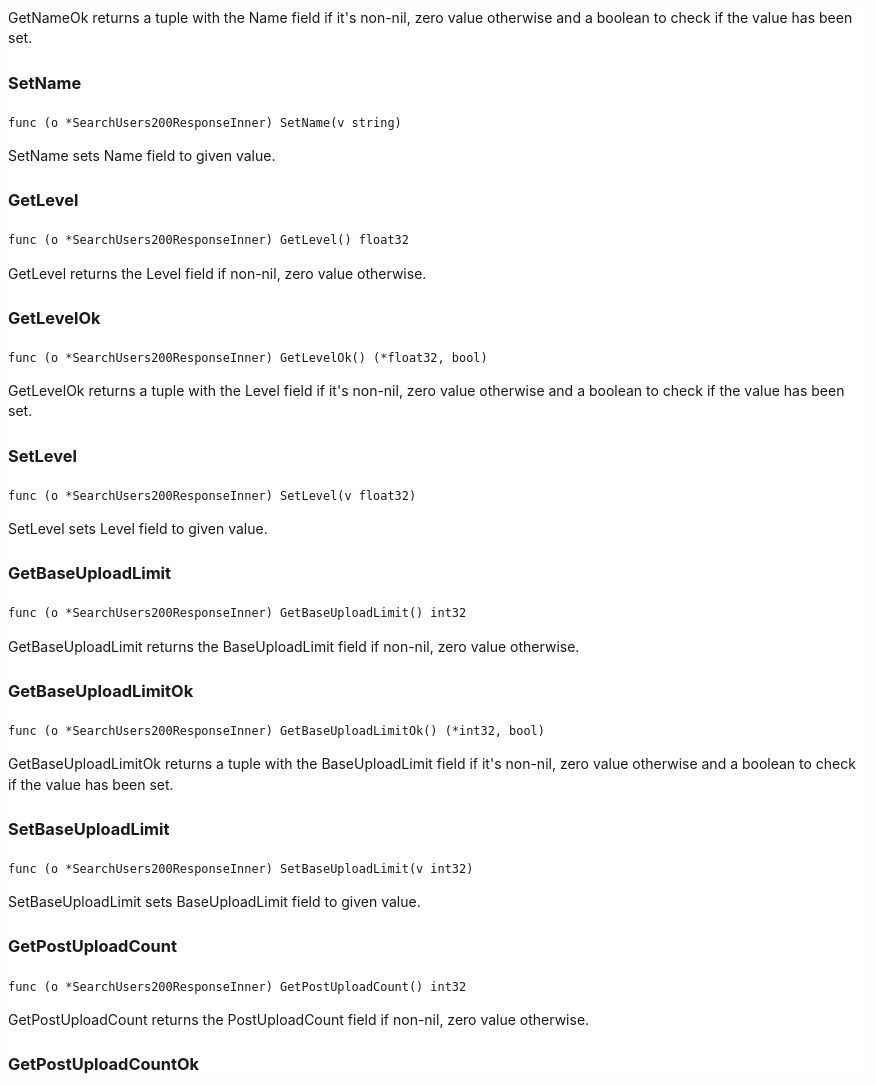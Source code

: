 GetNameOk returns a tuple with the Name field if it's non-nil, zero value otherwise
and a boolean to check if the value has been set.

### SetName

`func (o *SearchUsers200ResponseInner) SetName(v string)`

SetName sets Name field to given value.


### GetLevel

`func (o *SearchUsers200ResponseInner) GetLevel() float32`

GetLevel returns the Level field if non-nil, zero value otherwise.

### GetLevelOk

`func (o *SearchUsers200ResponseInner) GetLevelOk() (*float32, bool)`

GetLevelOk returns a tuple with the Level field if it's non-nil, zero value otherwise
and a boolean to check if the value has been set.

### SetLevel

`func (o *SearchUsers200ResponseInner) SetLevel(v float32)`

SetLevel sets Level field to given value.


### GetBaseUploadLimit

`func (o *SearchUsers200ResponseInner) GetBaseUploadLimit() int32`

GetBaseUploadLimit returns the BaseUploadLimit field if non-nil, zero value otherwise.

### GetBaseUploadLimitOk

`func (o *SearchUsers200ResponseInner) GetBaseUploadLimitOk() (*int32, bool)`

GetBaseUploadLimitOk returns a tuple with the BaseUploadLimit field if it's non-nil, zero value otherwise
and a boolean to check if the value has been set.

### SetBaseUploadLimit

`func (o *SearchUsers200ResponseInner) SetBaseUploadLimit(v int32)`

SetBaseUploadLimit sets BaseUploadLimit field to given value.


### GetPostUploadCount

`func (o *SearchUsers200ResponseInner) GetPostUploadCount() int32`

GetPostUploadCount returns the PostUploadCount field if non-nil, zero value otherwise.

### GetPostUploadCountOk
